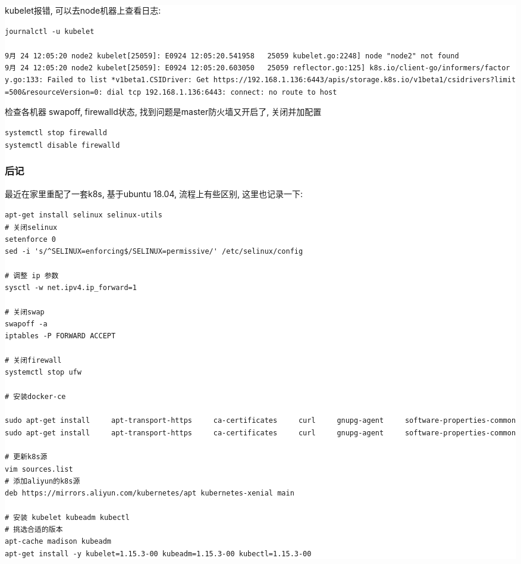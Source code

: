 kubelet报错, 可以去node机器上查看日志: 

```
journalctl -u kubelet

9月 24 12:05:20 node2 kubelet[25059]: E0924 12:05:20.541958   25059 kubelet.go:2248] node "node2" not found
9月 24 12:05:20 node2 kubelet[25059]: E0924 12:05:20.603050   25059 reflector.go:125] k8s.io/client-go/informers/factory.go:133: Failed to list *v1beta1.CSIDriver: Get https://192.168.1.136:6443/apis/storage.k8s.io/v1beta1/csidrivers?limit=500&resourceVersion=0: dial tcp 192.168.1.136:6443: connect: no route to host

```

检查各机器 swapoff, firewalld状态, 找到问题是master防火墙又开启了, 关闭并加配置

```
systemctl stop firewalld
systemctl disable firewalld
```

### 后记 

最近在家里重配了一套k8s, 基于ubuntu 18.04, 流程上有些区别, 这里也记录一下: 


```
apt-get install selinux selinux-utils 
# 关闭selinux
setenforce 0
sed -i 's/^SELINUX=enforcing$/SELINUX=permissive/' /etc/selinux/config

# 调整 ip 参数
sysctl -w net.ipv4.ip_forward=1

# 关闭swap
swapoff -a
iptables -P FORWARD ACCEPT

# 关闭firewall
systemctl stop ufw

# 安装docker-ce

sudo apt-get install     apt-transport-https     ca-certificates     curl     gnupg-agent     software-properties-common
sudo apt-get install     apt-transport-https     ca-certificates     curl     gnupg-agent     software-properties-common

# 更新k8s源 
vim sources.list
# 添加aliyun的k8s源
deb https://mirrors.aliyun.com/kubernetes/apt kubernetes-xenial main

# 安装 kubelet kubeadm kubectl
# 挑选合适的版本
apt-cache madison kubeadm
apt-get install -y kubelet=1.15.3-00 kubeadm=1.15.3-00 kubectl=1.15.3-00
```
